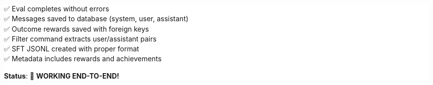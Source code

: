 ✅ Eval completes without errors  
✅ Messages saved to database (system, user, assistant)  
✅ Outcome rewards saved with foreign keys  
✅ Filter command extracts user/assistant pairs  
✅ SFT JSONL created with proper format  
✅ Metadata includes rewards and achievements  

**Status**: 🎉 **WORKING END-TO-END!**



